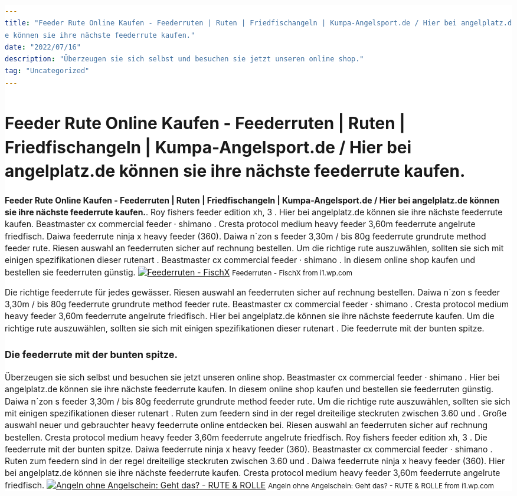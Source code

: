 ```yaml
---
title: "Feeder Rute Online Kaufen - Feederruten | Ruten | Friedfischangeln | Kumpa-Angelsport.de / Hier bei angelplatz.de können sie ihre nächste feederrute kaufen."
date: "2022/07/16"
description: "Überzeugen sie sich selbst und besuchen sie jetzt unseren online shop."
tag: "Uncategorized"
---
```


# Feeder Rute Online Kaufen - Feederruten | Ruten | Friedfischangeln | Kumpa-Angelsport.de / Hier bei angelplatz.de können sie ihre nächste feederrute kaufen.
**Feeder Rute Online Kaufen - Feederruten | Ruten | Friedfischangeln | Kumpa-Angelsport.de / Hier bei angelplatz.de können sie ihre nächste feederrute kaufen.**. Roy fishers feeder edition xh, 3 . Hier bei angelplatz.de können sie ihre nächste feederrute kaufen. Beastmaster cx commercial feeder · shimano . Cresta protocol medium heavy feeder 3,60m feederrute angelrute friedfisch. Daiwa feederrute ninja x heavy feeder (360).
Daiwa n´zon s feeder 3,30m / bis 80g feederrute grundrute method feeder rute. Riesen auswahl an feederruten sicher auf rechnung bestellen. Um die richtige rute auszuwählen, sollten sie sich mit einigen spezifikationen dieser rutenart . Beastmaster cx commercial feeder · shimano . In diesem online shop kaufen und bestellen sie feederruten günstig.
[![Feederruten - FischX](https://i1.wp.com/www.fischx.de/c/24-tm_category_default/feederruten.jpg "Feederruten - FischX")](https://i1.wp.com/www.fischx.de/c/24-tm_category_default/feederruten.jpg)
<small>Feederruten - FischX from i1.wp.com</small>

Die richtige feederrute für jedes gewässer. Riesen auswahl an feederruten sicher auf rechnung bestellen. Daiwa n´zon s feeder 3,30m / bis 80g feederrute grundrute method feeder rute. Beastmaster cx commercial feeder · shimano . Cresta protocol medium heavy feeder 3,60m feederrute angelrute friedfisch. Hier bei angelplatz.de können sie ihre nächste feederrute kaufen. Um die richtige rute auszuwählen, sollten sie sich mit einigen spezifikationen dieser rutenart . Die feederrute mit der bunten spitze.

### Die feederrute mit der bunten spitze.
Überzeugen sie sich selbst und besuchen sie jetzt unseren online shop. Beastmaster cx commercial feeder · shimano . Hier bei angelplatz.de können sie ihre nächste feederrute kaufen. In diesem online shop kaufen und bestellen sie feederruten günstig. Daiwa n´zon s feeder 3,30m / bis 80g feederrute grundrute method feeder rute. Um die richtige rute auszuwählen, sollten sie sich mit einigen spezifikationen dieser rutenart . Ruten zum feedern sind in der regel dreiteilige steckruten zwischen 3.60 und . Große auswahl neuer und gebrauchter heavy feederrute online entdecken bei. Riesen auswahl an feederruten sicher auf rechnung bestellen. Cresta protocol medium heavy feeder 3,60m feederrute angelrute friedfisch. Roy fishers feeder edition xh, 3 . Die feederrute mit der bunten spitze. Daiwa feederrute ninja x heavy feeder (360).
Beastmaster cx commercial feeder · shimano . Ruten zum feedern sind in der regel dreiteilige steckruten zwischen 3.60 und . Daiwa feederrute ninja x heavy feeder (360). Hier bei angelplatz.de können sie ihre nächste feederrute kaufen. Cresta protocol medium heavy feeder 3,60m feederrute angelrute friedfisch.
[![Angeln ohne Angelschein: Geht das? - RUTE &amp; ROLLE](https://i1.wp.com/ruteundrolle.de/wp-content/uploads/2021/01/Bild2-1024x680.jpg "Angeln ohne Angelschein: Geht das? - RUTE &amp; ROLLE")](https://i1.wp.com/ruteundrolle.de/wp-content/uploads/2021/01/Bild2-1024x680.jpg)
<small>Angeln ohne Angelschein: Geht das? - RUTE &amp; ROLLE from i1.wp.com</small>
